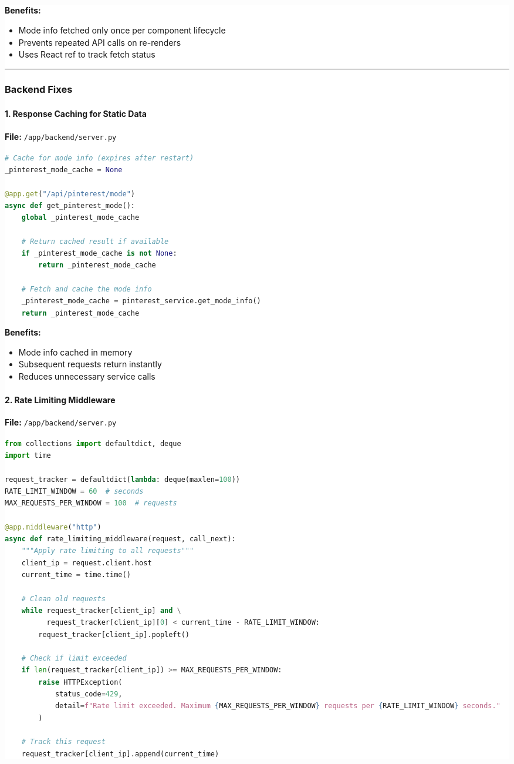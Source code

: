 **Benefits:**
- Mode info fetched only once per component lifecycle
- Prevents repeated API calls on re-renders
- Uses React ref to track fetch status

---

### Backend Fixes

#### 1. Response Caching for Static Data
**File:** `/app/backend/server.py`

```python
# Cache for mode info (expires after restart)
_pinterest_mode_cache = None

@app.get("/api/pinterest/mode")
async def get_pinterest_mode():
    global _pinterest_mode_cache
    
    # Return cached result if available
    if _pinterest_mode_cache is not None:
        return _pinterest_mode_cache
    
    # Fetch and cache the mode info
    _pinterest_mode_cache = pinterest_service.get_mode_info()
    return _pinterest_mode_cache
```

**Benefits:**
- Mode info cached in memory
- Subsequent requests return instantly
- Reduces unnecessary service calls

#### 2. Rate Limiting Middleware
**File:** `/app/backend/server.py`

```python
from collections import defaultdict, deque
import time

request_tracker = defaultdict(lambda: deque(maxlen=100))
RATE_LIMIT_WINDOW = 60  # seconds
MAX_REQUESTS_PER_WINDOW = 100  # requests

@app.middleware("http")
async def rate_limiting_middleware(request, call_next):
    """Apply rate limiting to all requests"""
    client_ip = request.client.host
    current_time = time.time()
    
    # Clean old requests
    while request_tracker[client_ip] and \
          request_tracker[client_ip][0] < current_time - RATE_LIMIT_WINDOW:
        request_tracker[client_ip].popleft()
    
    # Check if limit exceeded
    if len(request_tracker[client_ip]) >= MAX_REQUESTS_PER_WINDOW:
        raise HTTPException(
            status_code=429,
            detail=f"Rate limit exceeded. Maximum {MAX_REQUESTS_PER_WINDOW} requests per {RATE_LIMIT_WINDOW} seconds."
        )
    
    # Track this request
    request_tracker[client_ip].append(current_time)
```
